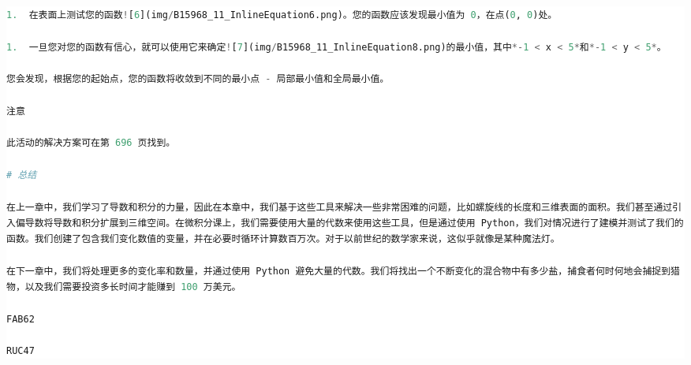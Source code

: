 ```py
1.  在表面上测试您的函数![6](img/B15968_11_InlineEquation6.png)。您的函数应该发现最小值为 0，在点(0, 0)处。

1.  一旦您对您的函数有信心，就可以使用它来确定![7](img/B15968_11_InlineEquation8.png)的最小值，其中*-1 < x < 5*和*-1 < y < 5*。

您会发现，根据您的起始点，您的函数将收敛到不同的最小点 - 局部最小值和全局最小值。

注意

此活动的解决方案可在第 696 页找到。

# 总结

在上一章中，我们学习了导数和积分的力量，因此在本章中，我们基于这些工具来解决一些非常困难的问题，比如螺旋线的长度和三维表面的面积。我们甚至通过引入偏导数将导数和积分扩展到三维空间。在微积分课上，我们需要使用大量的代数来使用这些工具，但是通过使用 Python，我们对情况进行了建模并测试了我们的函数。我们创建了包含我们变化数值的变量，并在必要时循环计算数百万次。对于以前世纪的数学家来说，这似乎就像是某种魔法灯。

在下一章中，我们将处理更多的变化率和数量，并通过使用 Python 避免大量的代数。我们将找出一个不断变化的混合物中有多少盐，捕食者何时何地会捕捉到猎物，以及我们需要投资多长时间才能赚到 100 万美元。

FAB62

RUC47
